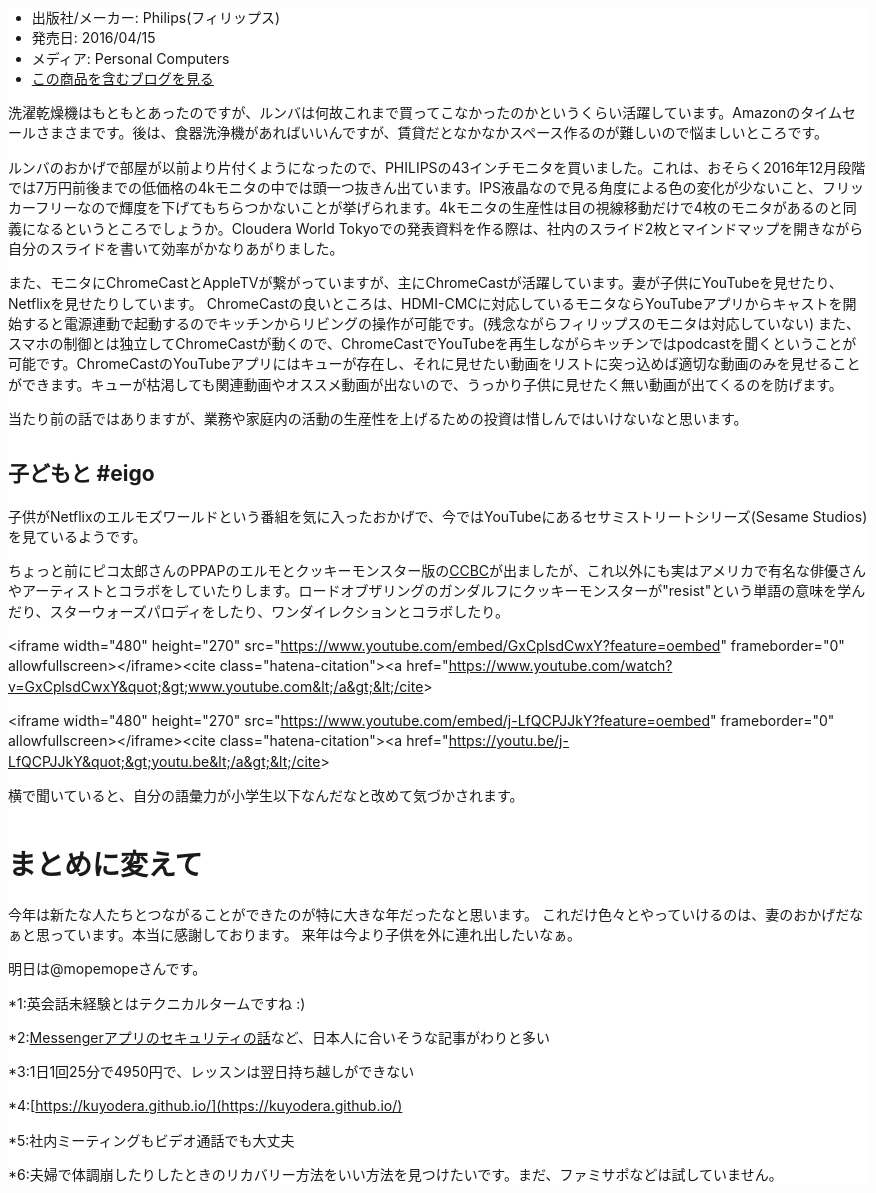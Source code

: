 - 出版社/メーカー: Philips(フィリップス)
- 発売日: 2016/04/15
- メディア: Personal Computers
- [この商品を含むブログを見る](http://d.hatena.ne.jp/asin/B01D9FP20A/chezou-22)

洗濯乾燥機はもともとあったのですが、ルンバは何故これまで買ってこなかったのかというくらい活躍しています。Amazonのタイムセールさまさまです。後は、食器洗浄機があればいいんですが、賃貸だとなかなかスペース作るのが難しいので悩ましいところです。

ルンバのおかげで部屋が以前より片付くようになったので、PHILIPSの43インチモニタを買いました。これは、おそらく2016年12月段階では7万円前後までの低価格の4kモニタの中では頭一つ抜きん出ています。IPS液晶なので見る角度による色の変化が少ないこと、フリッカーフリーなので輝度を下げてもちらつかないことが挙げられます。4kモニタの生産性は目の視線移動だけで4枚のモニタがあるのと同義になるというところでしょうか。Cloudera World Tokyoでの発表資料を作る際は、社内のスライド2枚とマインドマップを開きながら自分のスライドを書いて効率がかなりあがりました。

また、モニタにChromeCastとAppleTVが繋がっていますが、主にChromeCastが活躍しています。妻が子供にYouTubeを見せたり、Netflixを見せたりしています。 ChromeCastの良いところは、HDMI-CMCに対応しているモニタならYouTubeアプリからキャストを開始すると電源連動で起動するのでキッチンからリビングの操作が可能です。(残念ながらフィリップスのモニタは対応していない) また、スマホの制御とは独立してChromeCastが動くので、ChromeCastでYouTubeを再生しながらキッチンではpodcastを聞くということが可能です。ChromeCastのYouTubeアプリにはキューが存在し、それに見せたい動画をリストに突っ込めば適切な動画のみを見せることができます。キューが枯渇しても関連動画やオススメ動画が出ないので、うっかり子供に見せたく無い動画が出てくるのを防げます。

当たり前の話ではありますが、業務や家庭内の活動の生産性を上げるための投資は惜しんではいけないなと思います。

## 子どもと #eigo

子供がNetflixのエルモズワールドという番組を気に入ったおかげで、今ではYouTubeにあるセサミストリートシリーズ(Sesame Studios)を見ているようです。

ちょっと前にピコ太郎さんのPPAPのエルモとクッキーモンスター版の[CCBC](https://www.youtube.com/watch?v=DMjdkEA9jM8)が出ましたが、これ以外にも実はアメリカで有名な俳優さんやアーティストとコラボをしていたりします。ロードオブザリングのガンダルフにクッキーモンスターが&quot;resist&quot;という単語の意味を学んだり、スターウォーズパロディをしたり、ワンダイレクションとコラボしたり。

&lt;iframe width=&quot;480&quot; height=&quot;270&quot; src=&quot;https://www.youtube.com/embed/GxCplsdCwxY?feature=oembed&quot; frameborder=&quot;0&quot; allowfullscreen&gt;&lt;/iframe&gt;&lt;cite class=&quot;hatena-citation&quot;&gt;&lt;a href=&quot;https://www.youtube.com/watch?v=GxCplsdCwxY&quot;&gt;www.youtube.com&lt;/a&gt;&lt;/cite&gt;

&lt;iframe width=&quot;480&quot; height=&quot;270&quot; src=&quot;https://www.youtube.com/embed/j-LfQCPJJkY?feature=oembed&quot; frameborder=&quot;0&quot; allowfullscreen&gt;&lt;/iframe&gt;&lt;cite class=&quot;hatena-citation&quot;&gt;&lt;a href=&quot;https://youtu.be/j-LfQCPJJkY&quot;&gt;youtu.be&lt;/a&gt;&lt;/cite&gt;

横で聞いていると、自分の語彙力が小学生以下なんだなと改めて気づかされます。

# まとめに変えて

今年は新たな人たちとつながることができたのが特に大きな年だったなと思います。 これだけ色々とやっていけるのは、妻のおかげだなぁと思っています。本当に感謝しております。 来年は今より子供を外に連れ出したいなぁ。

明日は@mopemopeさんです。

\*1:英会話未経験とはテクニカルタームですね :)

\*2:[Messengerアプリのセキュリティの話](http://www.voanews.com/a/popular-messaging-apps-fail-protect-users-privacy-security/3573268.html)など、日本人に合いそうな記事がわりと多い

\*3:1日1回25分で4950円で、レッスンは翌日持ち越しができない

\*4:[https://kuyodera.github.io/](https://kuyodera.github.io/)

\*5:社内ミーティングもビデオ通話でも大丈夫

\*6:夫婦で体調崩したりしたときのリカバリー方法をいい方法を見つけたいです。まだ、ファミサポなどは試していません。


